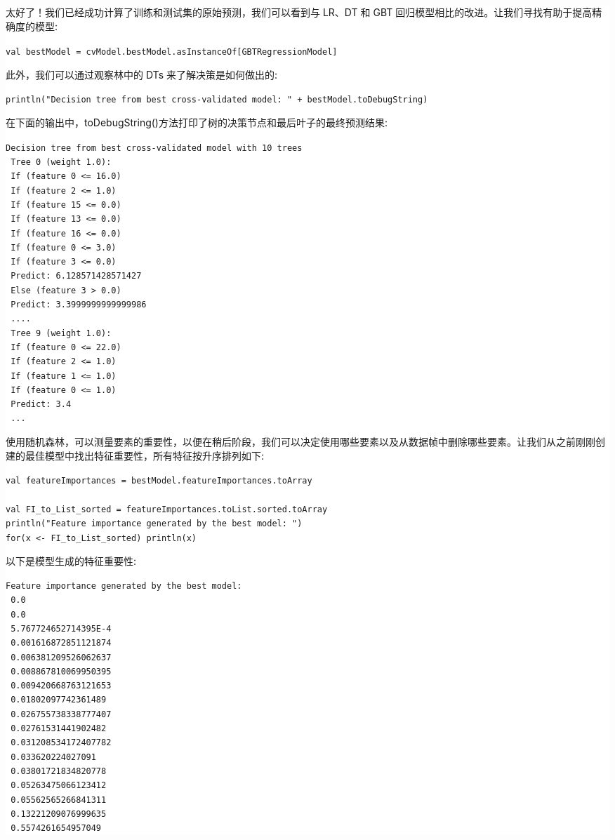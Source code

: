 太好了！我们已经成功计算了训练和测试集的原始预测，我们可以看到与 LR、DT 和 GBT 回归模型相比的改进。让我们寻找有助于提高精确度的模型:

```
val bestModel = cvModel.bestModel.asInstanceOf[GBTRegressionModel]
```

此外，我们可以通过观察林中的 DTs 来了解决策是如何做出的:

```
println("Decision tree from best cross-validated model: " + bestModel.toDebugString)
```

在下面的输出中，toDebugString()方法打印了树的决策节点和最后叶子的最终预测结果:

```
Decision tree from best cross-validated model with 10 trees
 Tree 0 (weight 1.0):
 If (feature 0 <= 16.0)
 If (feature 2 <= 1.0)
 If (feature 15 <= 0.0)
 If (feature 13 <= 0.0)
 If (feature 16 <= 0.0)
 If (feature 0 <= 3.0)
 If (feature 3 <= 0.0)
 Predict: 6.128571428571427
 Else (feature 3 > 0.0)
 Predict: 3.3999999999999986
 ....
 Tree 9 (weight 1.0):
 If (feature 0 <= 22.0)
 If (feature 2 <= 1.0)
 If (feature 1 <= 1.0)
 If (feature 0 <= 1.0)
 Predict: 3.4
 ...
```

使用随机森林，可以测量要素的重要性，以便在稍后阶段，我们可以决定使用哪些要素以及从数据帧中删除哪些要素。让我们从之前刚刚创建的最佳模型中找出特征重要性，所有特征按升序排列如下:

```
val featureImportances = bestModel.featureImportances.toArray

val FI_to_List_sorted = featureImportances.toList.sorted.toArray
println("Feature importance generated by the best model: ")
for(x <- FI_to_List_sorted) println(x)

```

以下是模型生成的特征重要性:

```
Feature importance generated by the best model:
 0.0
 0.0
 5.767724652714395E-4
 0.001616872851121874
 0.006381209526062637
 0.008867810069950395
 0.009420668763121653
 0.01802097742361489
 0.026755738338777407
 0.02761531441902482
 0.031208534172407782
 0.033620224027091
 0.03801721834820778
 0.05263475066123412
 0.05562565266841311
 0.13221209076999635
 0.5574261654957049
```